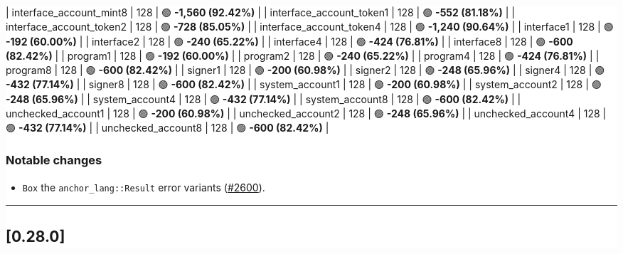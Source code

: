 | interface_account_mint8        | 128          | 🟢 **-1,560 (92.42%)** |
| interface_account_token1       | 128          | 🟢 **-552 (81.18%)**   |
| interface_account_token2       | 128          | 🟢 **-728 (85.05%)**   |
| interface_account_token4       | 128          | 🟢 **-1,240 (90.64%)** |
| interface1                     | 128          | 🟢 **-192 (60.00%)**   |
| interface2                     | 128          | 🟢 **-240 (65.22%)**   |
| interface4                     | 128          | 🟢 **-424 (76.81%)**   |
| interface8                     | 128          | 🟢 **-600 (82.42%)**   |
| program1                       | 128          | 🟢 **-192 (60.00%)**   |
| program2                       | 128          | 🟢 **-240 (65.22%)**   |
| program4                       | 128          | 🟢 **-424 (76.81%)**   |
| program8                       | 128          | 🟢 **-600 (82.42%)**   |
| signer1                        | 128          | 🟢 **-200 (60.98%)**   |
| signer2                        | 128          | 🟢 **-248 (65.96%)**   |
| signer4                        | 128          | 🟢 **-432 (77.14%)**   |
| signer8                        | 128          | 🟢 **-600 (82.42%)**   |
| system_account1                | 128          | 🟢 **-200 (60.98%)**   |
| system_account2                | 128          | 🟢 **-248 (65.96%)**   |
| system_account4                | 128          | 🟢 **-432 (77.14%)**   |
| system_account8                | 128          | 🟢 **-600 (82.42%)**   |
| unchecked_account1             | 128          | 🟢 **-200 (60.98%)**   |
| unchecked_account2             | 128          | 🟢 **-248 (65.96%)**   |
| unchecked_account4             | 128          | 🟢 **-432 (77.14%)**   |
| unchecked_account8             | 128          | 🟢 **-600 (82.42%)**   |

### Notable changes

- `Box` the `anchor_lang::Result` error variants ([#2600](https://github.com/coral-xyz/anchor/pull/2600)).

---

## [0.28.0]
